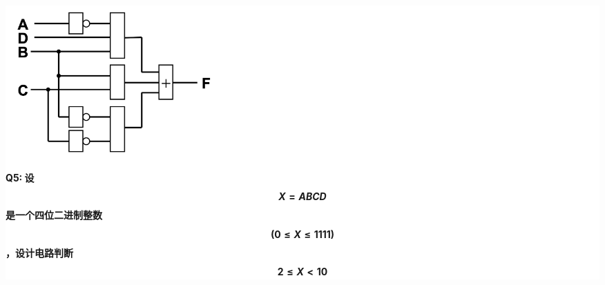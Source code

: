 <img src="illus/image-20230123下午102002159-4552030-5435560-5667777-5707363-6485196.png" alt="image-20230123下午102002159" style="zoom:30%;" />



**Q5:  设 $$X=ABCD$$ 是一个四位二进制整数 $$(0 \leqslant X \leqslant 1111)$$，设计电路判断 $$2 \leqslant X < 10$$**
